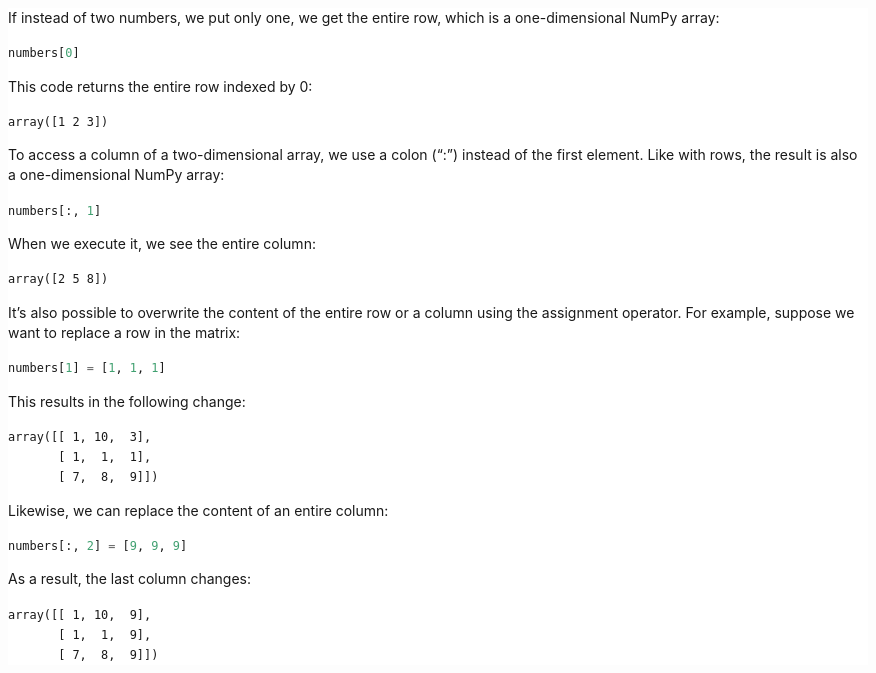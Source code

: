 
If instead of two numbers, we put only one, we get the entire row, which is a one-dimensional NumPy array:


```python
numbers[0]
```


This code returns the entire row indexed by 0:


```
array([1 2 3])
```


To access a column of a two-dimensional array, we use a colon (“:”) instead of the first element. Like with rows, the result is also a one-dimensional NumPy array: 


```python
numbers[:, 1]
```


When we execute it, we see the entire column:


```
array([2 5 8])
```


It’s also possible to overwrite the content of the entire row or a column using the assignment operator. For example, suppose we want to replace a row in the matrix:


```python
numbers[1] = [1, 1, 1]
```


This results in the following change:


```
array([[ 1, 10,  3],
       [ 1,  1,  1],
       [ 7,  8,  9]])
```


Likewise, we can replace the content of an entire column:


```python
numbers[:, 2] = [9, 9, 9]
```


As a result, the last column changes:


```
array([[ 1, 10,  9],
       [ 1,  1,  9],
       [ 7,  8,  9]])
```
